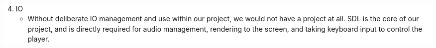 4. IO
   - Without deliberate IO management and use within our project, we would not have a project at all. SDL is the core of our project, and is directly required for audio management, rendering to the screen, and taking keyboard input to control the player.
